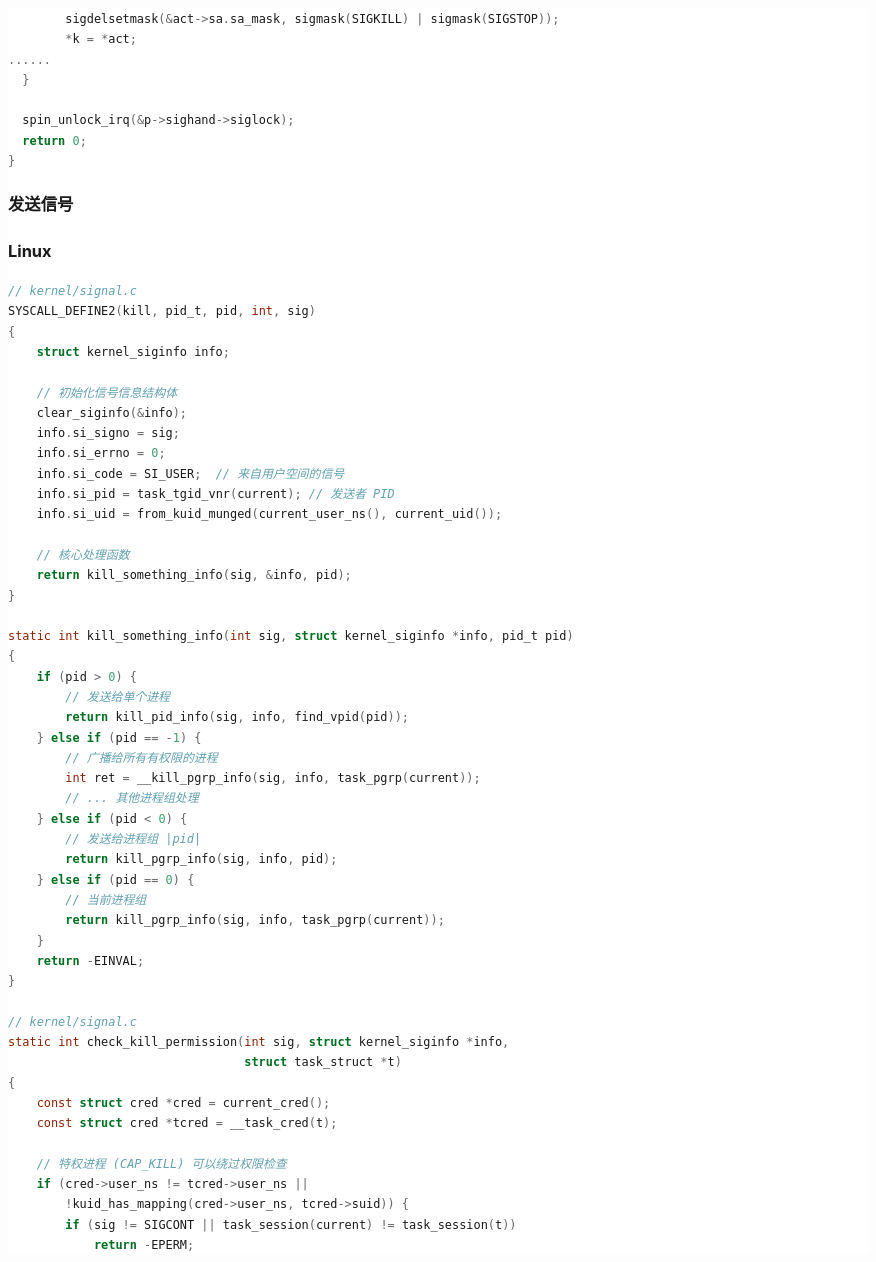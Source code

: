 ```c
        sigdelsetmask(&act->sa.sa_mask, sigmask(SIGKILL) | sigmask(SIGSTOP));
        *k = *act;
......
  }

  spin_unlock_irq(&p->sighand->siglock);
  return 0;
}
```

### 发送信号

### Linux

```c
// kernel/signal.c
SYSCALL_DEFINE2(kill, pid_t, pid, int, sig)
{
    struct kernel_siginfo info;

    // 初始化信号信息结构体
    clear_siginfo(&info);
    info.si_signo = sig;
    info.si_errno = 0;
    info.si_code = SI_USER;  // 来自用户空间的信号
    info.si_pid = task_tgid_vnr(current); // 发送者 PID
    info.si_uid = from_kuid_munged(current_user_ns(), current_uid());

    // 核心处理函数
    return kill_something_info(sig, &info, pid);
}

static int kill_something_info(int sig, struct kernel_siginfo *info, pid_t pid)
{
    if (pid > 0) {
        // 发送给单个进程
        return kill_pid_info(sig, info, find_vpid(pid));
    } else if (pid == -1) {
        // 广播给所有有权限的进程
        int ret = __kill_pgrp_info(sig, info, task_pgrp(current));
        // ... 其他进程组处理
    } else if (pid < 0) {
        // 发送给进程组 |pid|
        return kill_pgrp_info(sig, info, pid);
    } else if (pid == 0) {
        // 当前进程组
        return kill_pgrp_info(sig, info, task_pgrp(current));
    }
    return -EINVAL;
}

// kernel/signal.c
static int check_kill_permission(int sig, struct kernel_siginfo *info,
                                 struct task_struct *t)
{
    const struct cred *cred = current_cred();
    const struct cred *tcred = __task_cred(t);

    // 特权进程 (CAP_KILL) 可以绕过权限检查
    if (cred->user_ns != tcred->user_ns ||
        !kuid_has_mapping(cred->user_ns, tcred->suid)) {
        if (sig != SIGCONT || task_session(current) != task_session(t))
            return -EPERM;
```